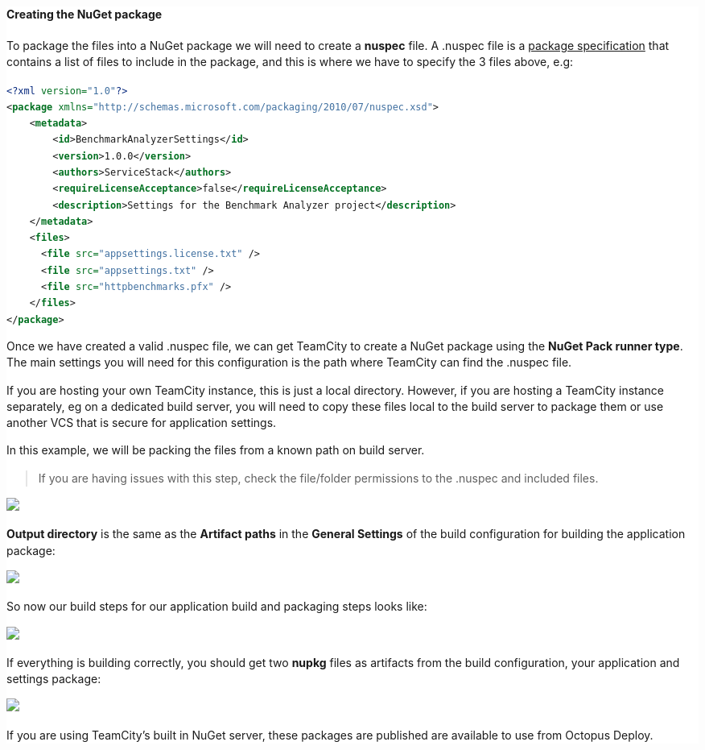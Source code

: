 #### Creating the NuGet package

To package the files into a NuGet package we will need to create a **nuspec** file. A .nuspec file is a [package specification](http://docs.nuget.org/docs/reference/nuspec-reference) that contains a list of files to include in the package, and this is where we have to specify the 3 files above, e.g:

```xml
<?xml version="1.0"?>
<package xmlns="http://schemas.microsoft.com/packaging/2010/07/nuspec.xsd">
    <metadata>
        <id>BenchmarkAnalyzerSettings</id>
        <version>1.0.0</version>
        <authors>ServiceStack</authors>
        <requireLicenseAcceptance>false</requireLicenseAcceptance>
        <description>Settings for the Benchmark Analyzer project</description>
    </metadata>
    <files>
      <file src="appsettings.license.txt" />
      <file src="appsettings.txt" />
      <file src="httpbenchmarks.pfx" />
    </files>
</package>
```

Once we have created a valid .nuspec file, we can get TeamCity to create a NuGet package using the **NuGet Pack runner type**. The main settings you will need for this configuration is the path where TeamCity can find the .nuspec file.

If you are hosting your own TeamCity instance, this is just a local directory. However, if you are hosting a TeamCity instance separately, eg on a dedicated build server, you will need to copy these files local to the build server to package them or use another VCS that is secure for application settings.

In this example, we will be packing the files from a known path on build server.
>If you are having issues with this step, check the file/folder permissions to the .nuspec and included files.

![](https://github.com/ServiceStack/Assets/raw/master/img/wikis/octopus-deploy-ssl/tc-nuget-pack.png)

**Output directory** is the same as the **Artifact paths** in the **General Settings** of the build configuration for building the application package:

![](https://github.com/ServiceStack/Assets/raw/master/img/wikis/octopus-deploy-ssl/tc-build-config-paths.png)

So now our build steps for our application build and packaging steps looks like:

![](https://github.com/ServiceStack/Assets/raw/master/img/wikis/octopus-deploy-ssl/tc-build-config.png)

If everything is building correctly, you should get two **nupkg** files as artifacts from the build configuration, your application and settings package:

![](https://github.com/ServiceStack/Assets/raw/master/img/wikis/octopus-deploy-ssl/tc-project-output.png)

If you are using TeamCity’s built in NuGet server, these packages are published are available to use from Octopus Deploy.
